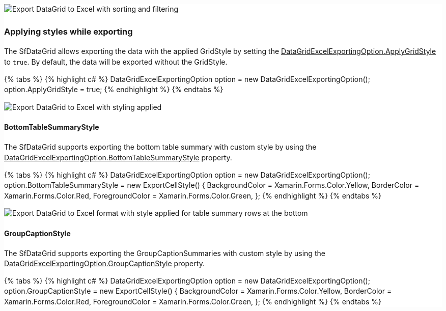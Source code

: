 ![Export DataGrid to Excel with sorting and filtering](SfDataGrid_images/Excel/SortingFiltering.png)

### Applying styles while exporting

The SfDataGrid allows exporting the data with the applied GridStyle by setting the [DataGridExcelExportingOption.ApplyGridStyle](https://help.syncfusion.com/cr/xamarin/Syncfusion.SfDataGrid.XForms.Exporting.DataGridExcelExportingOption.html#Syncfusion_SfDataGrid_XForms_Exporting_DataGridExcelExportingOption_ApplyGridStyle) to `true`. By default, the data will be exported without the GridStyle.

{% tabs %}
{% highlight c# %}
DataGridExcelExportingOption option = new DataGridExcelExportingOption();
option.ApplyGridStyle = true; 
{% endhighlight %}
{% endtabs %}

![Export DataGrid to Excel with styling applied](SfDataGrid_images/Excel/GridStyleExcel.png)

#### BottomTableSummaryStyle

The SfDataGrid supports exporting the bottom table summary with custom style by using the [DataGridExcelExportingOption.BottomTableSummaryStyle](https://help.syncfusion.com/cr/xamarin/Syncfusion.SfDataGrid.XForms.Exporting.DataGridExcelExportingOption.html#Syncfusion_SfDataGrid_XForms_Exporting_DataGridExcelExportingOption_BottomTableSummaryStyle) property.

{% tabs %}
{% highlight c# %}
DataGridExcelExportingOption option = new DataGridExcelExportingOption();
option.BottomTableSummaryStyle = new ExportCellStyle()
{
    BackgroundColor = Xamarin.Forms.Color.Yellow,
    BorderColor = Xamarin.Forms.Color.Red,
    ForegroundColor = Xamarin.Forms.Color.Green,
};
{% endhighlight %}
{% endtabs %}

![Export DataGrid to Excel format with style applied for table summary rows at the bottom](SfDataGrid_images/Excel/BottomSumStyle.png)  

#### GroupCaptionStyle

The SfDataGrid supports exporting the GroupCaptionSummaries with custom style by using the [DataGridExcelExportingOption.GroupCaptionStyle](https://help.syncfusion.com/cr/xamarin/Syncfusion.SfDataGrid.XForms.Exporting.DataGridExcelExportingOption.html#Syncfusion_SfDataGrid_XForms_Exporting_DataGridExcelExportingOption_GroupCaptionStyle) property.

{% tabs %}
{% highlight c# %}
DataGridExcelExportingOption option = new DataGridExcelExportingOption();
option.GroupCaptionStyle = new ExportCellStyle()
{
    BackgroundColor = Xamarin.Forms.Color.Yellow,
    BorderColor = Xamarin.Forms.Color.Red,
    ForegroundColor = Xamarin.Forms.Color.Green,
};
{% endhighlight %}
{% endtabs %}
